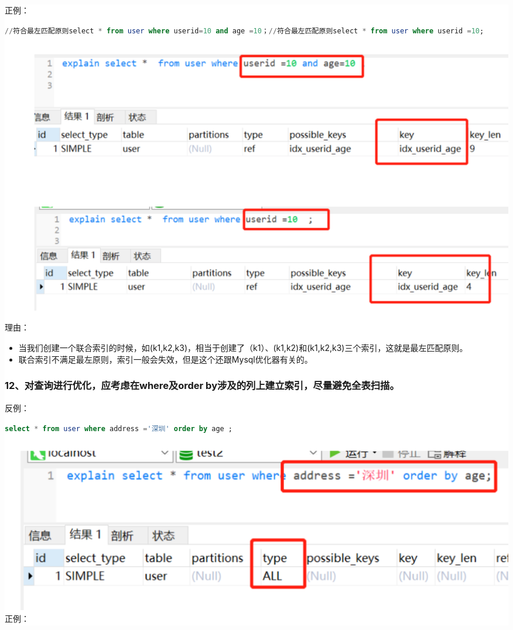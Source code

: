 正例：

```sql
//符合最左匹配原则select * from user where userid=10 and age =10；//符合最左匹配原则select * from user where userid =10;
```

![Mysql-sql优化-8.png](img/Mysql-sql优化-8.png)

理由：

- 当我们创建一个联合索引的时候，如(k1,k2,k3)，相当于创建了（k1）、(k1,k2)和(k1,k2,k3)三个索引，这就是最左匹配原则。
- 联合索引不满足最左原则，索引一般会失效，但是这个还跟Mysql优化器有关的。

### 12、对查询进行优化，应考虑在where及order by涉及的列上建立索引，尽量避免全表扫描。

反例：

```sql
select * from user where address ='深圳' order by age ;
```

![Mysql-sql优化-9.png](img/Mysql-sql优化-9.png)正例：
